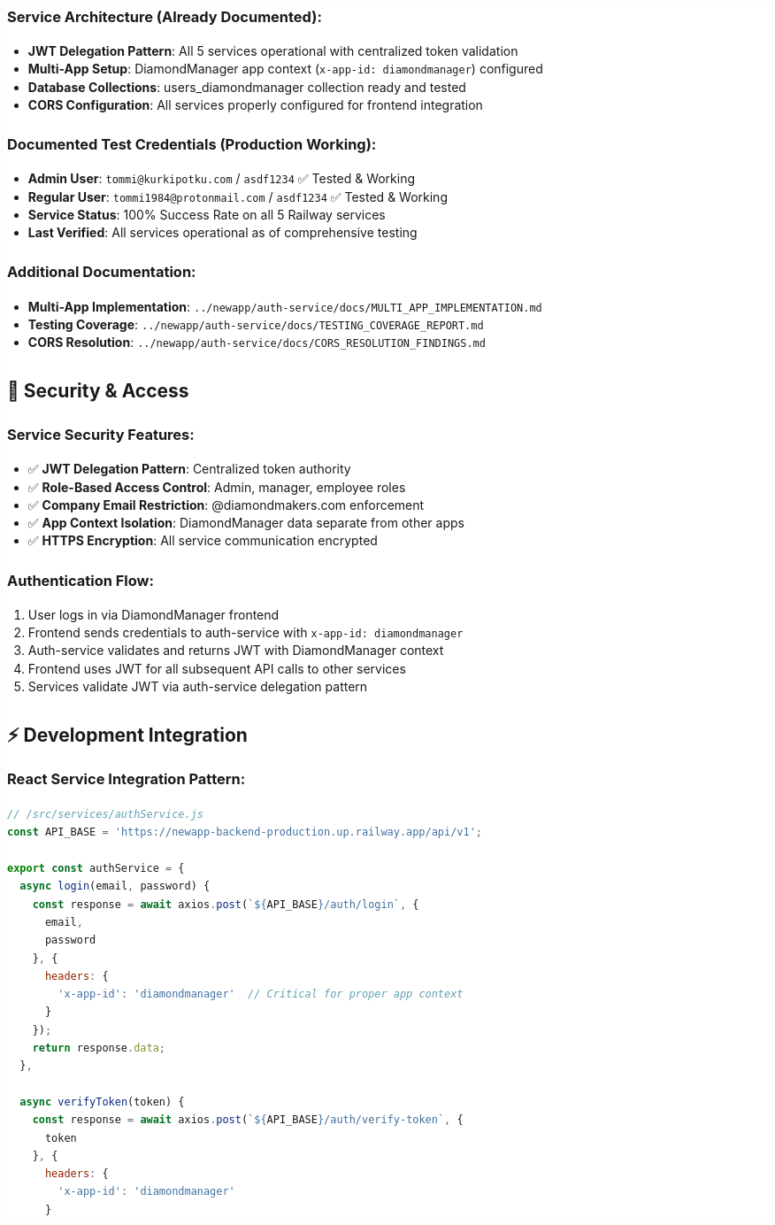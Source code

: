### **Service Architecture (Already Documented):**
- **JWT Delegation Pattern**: All 5 services operational with centralized token validation
- **Multi-App Setup**: DiamondManager app context (`x-app-id: diamondmanager`) configured
- **Database Collections**: users_diamondmanager collection ready and tested
- **CORS Configuration**: All services properly configured for frontend integration

### **Documented Test Credentials (Production Working):**
- **Admin User**: `tommi@kurkipotku.com` / `asdf1234` ✅ Tested & Working
- **Regular User**: `tommi1984@protonmail.com` / `asdf1234` ✅ Tested & Working
- **Service Status**: 100% Success Rate on all 5 Railway services
- **Last Verified**: All services operational as of comprehensive testing

### **Additional Documentation:**
- **Multi-App Implementation**: `../newapp/auth-service/docs/MULTI_APP_IMPLEMENTATION.md`
- **Testing Coverage**: `../newapp/auth-service/docs/TESTING_COVERAGE_REPORT.md`
- **CORS Resolution**: `../newapp/auth-service/docs/CORS_RESOLUTION_FINDINGS.md`

## 🔐 Security & Access

### **Service Security Features:**
- ✅ **JWT Delegation Pattern**: Centralized token authority
- ✅ **Role-Based Access Control**: Admin, manager, employee roles
- ✅ **Company Email Restriction**: @diamondmakers.com enforcement
- ✅ **App Context Isolation**: DiamondManager data separate from other apps
- ✅ **HTTPS Encryption**: All service communication encrypted

### **Authentication Flow:**
1. User logs in via DiamondManager frontend
2. Frontend sends credentials to auth-service with `x-app-id: diamondmanager`
3. Auth-service validates and returns JWT with DiamondManager context
4. Frontend uses JWT for all subsequent API calls to other services
5. Services validate JWT via auth-service delegation pattern

## ⚡ Development Integration

### **React Service Integration Pattern:**
```javascript
// /src/services/authService.js
const API_BASE = 'https://newapp-backend-production.up.railway.app/api/v1';

export const authService = {
  async login(email, password) {
    const response = await axios.post(`${API_BASE}/auth/login`, {
      email,
      password
    }, {
      headers: {
        'x-app-id': 'diamondmanager'  // Critical for proper app context
      }
    });
    return response.data;
  },

  async verifyToken(token) {
    const response = await axios.post(`${API_BASE}/auth/verify-token`, {
      token
    }, {
      headers: {
        'x-app-id': 'diamondmanager'
      }
```